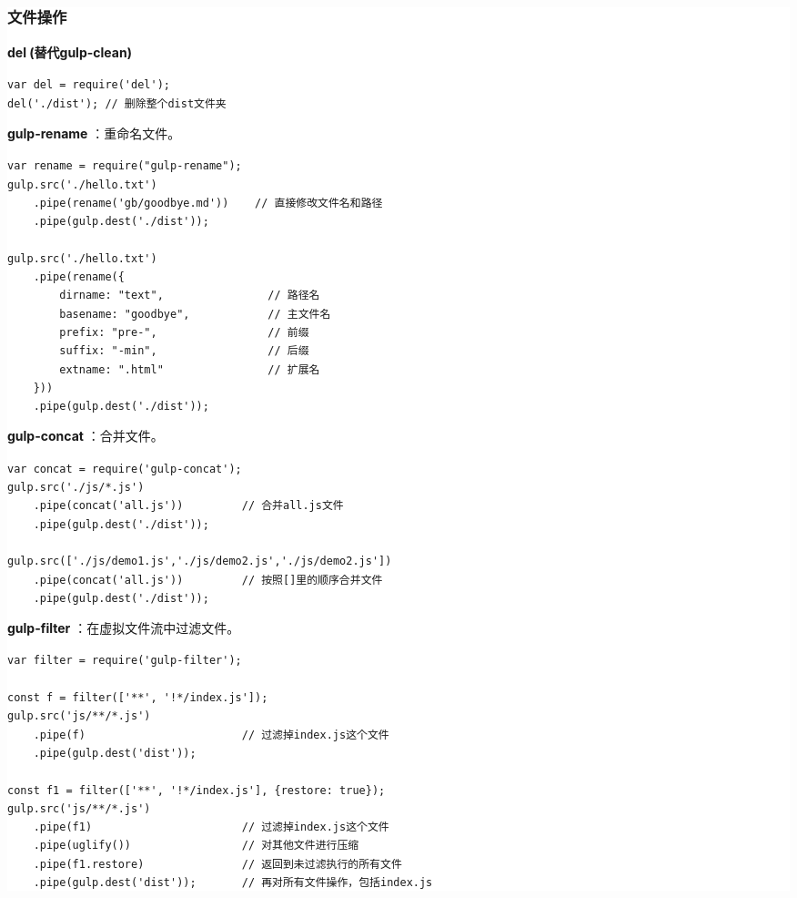 
### 文件操作
**del (替代gulp-clean)**

    var del = require('del');
    del('./dist'); // 删除整个dist文件夹

**gulp-rename** ：重命名文件。
```
var rename = require("gulp-rename");
gulp.src('./hello.txt')
    .pipe(rename('gb/goodbye.md'))    // 直接修改文件名和路径
    .pipe(gulp.dest('./dist')); 

gulp.src('./hello.txt')
    .pipe(rename({
        dirname: "text",                // 路径名
        basename: "goodbye",            // 主文件名
        prefix: "pre-",                 // 前缀
        suffix: "-min",                 // 后缀
        extname: ".html"                // 扩展名
    }))
    .pipe(gulp.dest('./dist'));
```

**gulp-concat** ：合并文件。
```
var concat = require('gulp-concat');
gulp.src('./js/*.js')
    .pipe(concat('all.js'))         // 合并all.js文件
    .pipe(gulp.dest('./dist'));

gulp.src(['./js/demo1.js','./js/demo2.js','./js/demo2.js'])
    .pipe(concat('all.js'))         // 按照[]里的顺序合并文件
    .pipe(gulp.dest('./dist'));
```

**gulp-filter** ：在虚拟文件流中过滤文件。
```
var filter = require('gulp-filter');

const f = filter(['**', '!*/index.js']);
gulp.src('js/**/*.js')
    .pipe(f)                        // 过滤掉index.js这个文件
    .pipe(gulp.dest('dist'));
    
const f1 = filter(['**', '!*/index.js'], {restore: true});
gulp.src('js/**/*.js')
    .pipe(f1)                       // 过滤掉index.js这个文件
    .pipe(uglify())                 // 对其他文件进行压缩
    .pipe(f1.restore)               // 返回到未过滤执行的所有文件
    .pipe(gulp.dest('dist'));       // 再对所有文件操作，包括index.js
```
